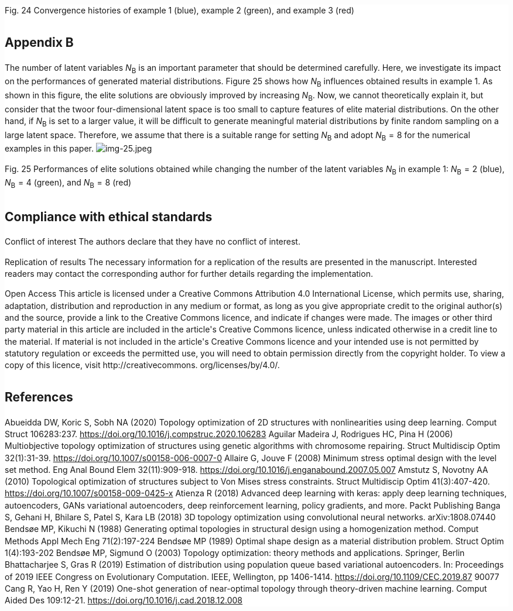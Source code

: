 Fig. 24 Convergence histories of example 1 (blue), example 2 (green), and example 3 (red)

## Appendix B

The number of latent variables $N_{\mathrm{B}}$ is an important parameter that should be determined carefully. Here, we investigate its impact on the performances of generated material distributions. Figure 25 shows how $N_{\mathrm{B}}$ influences obtained results in example 1. As shown in this figure, the elite solutions are obviously improved by increasing $N_{\mathrm{B}}$. Now, we cannot theoretically explain it, but consider that the twoor four-dimensional latent space is too small to capture features of elite material distributions. On the other hand, if $N_{\mathrm{B}}$ is set to a larger value, it will be difficult to generate meaningful material distributions by finite random sampling on a large latent space. Therefore, we assume that there is a suitable range for setting $N_{\mathrm{B}}$ and adopt $N_{\mathrm{B}}=8$ for the numerical examples in this paper.
![img-25.jpeg](img-25.jpeg)

Fig. 25 Performances of elite solutions obtained while changing the number of the latent variables $N_{\mathrm{B}}$ in example 1: $N_{\mathrm{B}}=2$ (blue), $N_{\mathrm{B}}=4$ (green), and $N_{\mathrm{B}}=8$ (red)

## Compliance with ethical standards

Conflict of interest The authors declare that they have no conflict of interest.

Replication of results The necessary information for a replication of the results are presented in the manuscript. Interested readers may contact the corresponding author for further details regarding the implementation.

Open Access This article is licensed under a Creative Commons Attribution 4.0 International License, which permits use, sharing, adaptation, distribution and reproduction in any medium or format, as long as you give appropriate credit to the original author(s) and the source, provide a link to the Creative Commons licence, and indicate if changes were made. The images or other third party material in this article are included in the article's Creative Commons licence, unless indicated otherwise in a credit line to the material. If material is not
included in the article's Creative Commons licence and your intended use is not permitted by statutory regulation or exceeds the permitted use, you will need to obtain permission directly from the copyright holder. To view a copy of this licence, visit http://creativecommons. org/licenses/by/4.0/.

## References

Abueidda DW, Koric S, Sobh NA (2020) Topology optimization of 2D structures with nonlinearities using deep learning. Comput Struct 106283:237. https://doi.org/10.1016/j.compstruc.2020.106283
Aguilar Madeira J, Rodrigues HC, Pina H (2006) Multiobjective topology optimization of structures using genetic algorithms with chromosome repairing. Struct Multidiscip Optim 32(1):31-39. https://doi.org/10.1007/s00158-006-0007-0
Allaire G, Jouve F (2008) Minimum stress optimal design with the level set method. Eng Anal Bound Elem 32(11):909-918. https://doi.org/10.1016/j.enganabound.2007.05.007
Amstutz S, Novotny AA (2010) Topological optimization of structures subject to Von Mises stress constraints. Struct Multidiscip Optim 41(3):407-420. https://doi.org/10.1007/s00158-009-0425-x
Atienza R (2018) Advanced deep learning with keras: apply deep learning techniques, autoencoders, GANs variational autoencoders, deep reinforcement learning, policy gradients, and more. Packt Publishing
Banga S, Gehani H, Bhilare S, Patel S, Kara LB (2018) 3D topology optimization using convolutional neural networks. arXiv:1808.07440
Bendsøe MP, Kikuchi N (1988) Generating optimal topologies in structural design using a homogenization method. Comput Methods Appl Mech Eng 71(2):197-224
Bendsøe MP (1989) Optimal shape design as a material distribution problem. Struct Optim 1(4):193-202
Bendsøe MP, Sigmund O (2003) Topology optimization: theory methods and applications. Springer, Berlin
Bhattacharjee S, Gras R (2019) Estimation of distribution using population queue based variational autoencoders. In: Proceedings of 2019 IEEE Congress on Evolutionary Computation. IEEE, Wellington, pp 1406-1414. https://doi.org/10.1109/CEC.2019.87 90077
Cang R, Yao H, Ren Y (2019) One-shot generation of near-optimal topology through theory-driven machine learning. Comput Aided Des 109:12-21. https://doi.org/10.1016/j.cad.2018.12.008